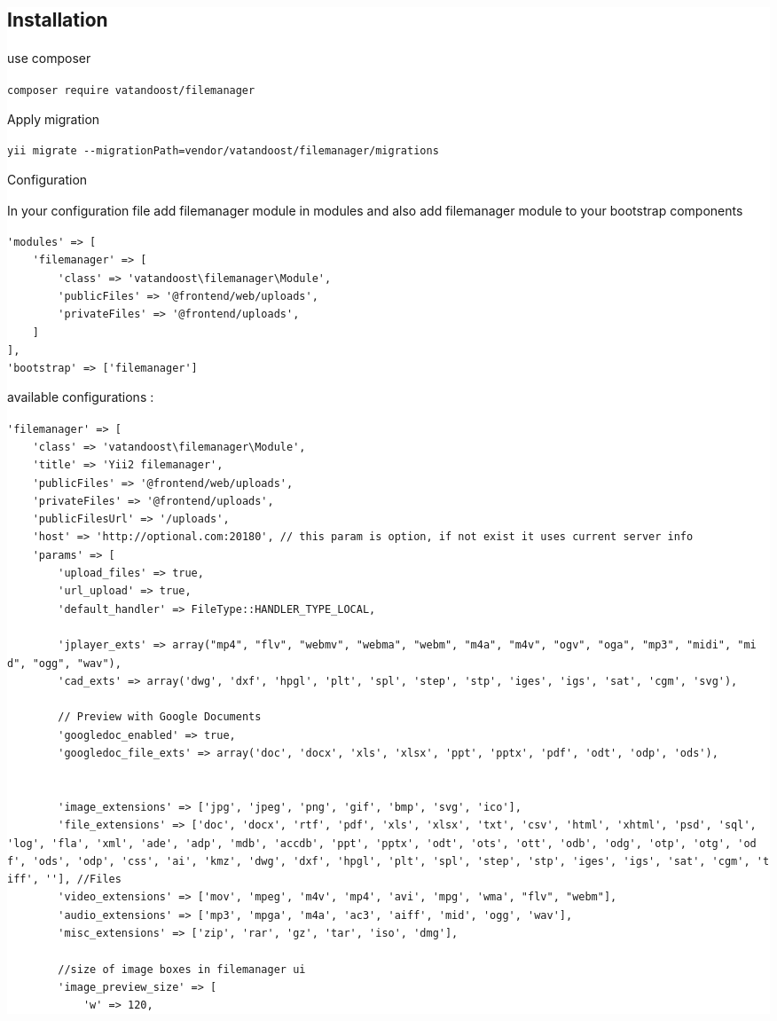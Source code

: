 
## Installation

use composer
```
composer require vatandoost/filemanager
```

Apply migration
```
yii migrate --migrationPath=vendor/vatandoost/filemanager/migrations
```

Configuration

In your configuration file add filemanager module in modules
and also add filemanager module to your bootstrap components
```
'modules' => [
    'filemanager' => [
        'class' => 'vatandoost\filemanager\Module',
        'publicFiles' => '@frontend/web/uploads',
        'privateFiles' => '@frontend/uploads',
    ]
],
'bootstrap' => ['filemanager']
```

available configurations : 

```
'filemanager' => [
    'class' => 'vatandoost\filemanager\Module',
    'title' => 'Yii2 filemanager',
    'publicFiles' => '@frontend/web/uploads',
    'privateFiles' => '@frontend/uploads',
    'publicFilesUrl' => '/uploads',
    'host' => 'http://optional.com:20180', // this param is option, if not exist it uses current server info
    'params' => [
        'upload_files' => true,
        'url_upload' => true,
        'default_handler' => FileType::HANDLER_TYPE_LOCAL,

        'jplayer_exts' => array("mp4", "flv", "webmv", "webma", "webm", "m4a", "m4v", "ogv", "oga", "mp3", "midi", "mid", "ogg", "wav"),
        'cad_exts' => array('dwg', 'dxf', 'hpgl', 'plt', 'spl', 'step', 'stp', 'iges', 'igs', 'sat', 'cgm', 'svg'),

        // Preview with Google Documents
        'googledoc_enabled' => true,
        'googledoc_file_exts' => array('doc', 'docx', 'xls', 'xlsx', 'ppt', 'pptx', 'pdf', 'odt', 'odp', 'ods'),


        'image_extensions' => ['jpg', 'jpeg', 'png', 'gif', 'bmp', 'svg', 'ico'],
        'file_extensions' => ['doc', 'docx', 'rtf', 'pdf', 'xls', 'xlsx', 'txt', 'csv', 'html', 'xhtml', 'psd', 'sql', 'log', 'fla', 'xml', 'ade', 'adp', 'mdb', 'accdb', 'ppt', 'pptx', 'odt', 'ots', 'ott', 'odb', 'odg', 'otp', 'otg', 'odf', 'ods', 'odp', 'css', 'ai', 'kmz', 'dwg', 'dxf', 'hpgl', 'plt', 'spl', 'step', 'stp', 'iges', 'igs', 'sat', 'cgm', 'tiff', ''], //Files
        'video_extensions' => ['mov', 'mpeg', 'm4v', 'mp4', 'avi', 'mpg', 'wma', "flv", "webm"],
        'audio_extensions' => ['mp3', 'mpga', 'm4a', 'ac3', 'aiff', 'mid', 'ogg', 'wav'],
        'misc_extensions' => ['zip', 'rar', 'gz', 'tar', 'iso', 'dmg'],

        //size of image boxes in filemanager ui
        'image_preview_size' => [
            'w' => 120,
```